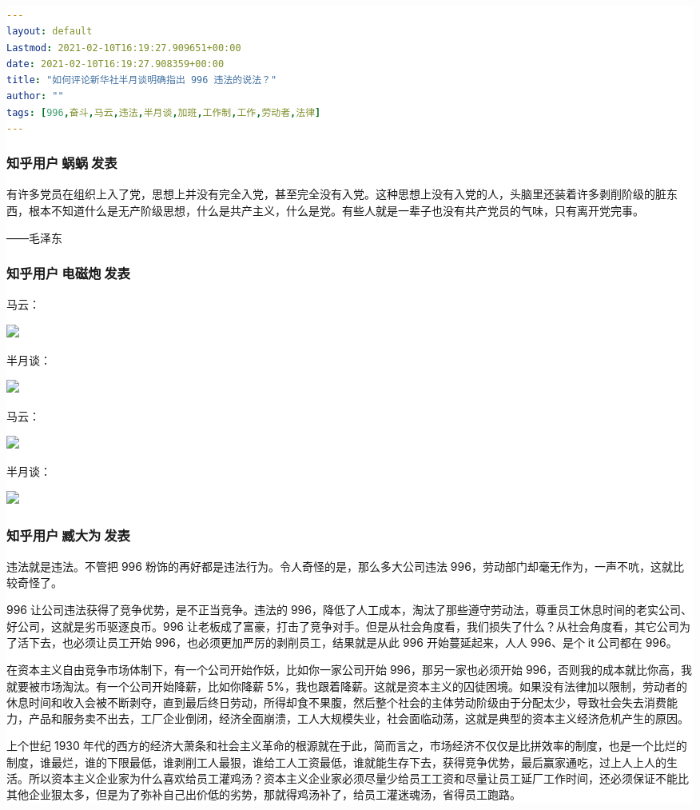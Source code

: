 ```yaml
---
layout: default
Lastmod: 2021-02-10T16:19:27.909651+00:00
date: 2021-02-10T16:19:27.908359+00:00
title: "如何评论新华社半月谈明确指出 996 违法的说法？"
author: ""
tags: [996,奋斗,马云,违法,半月谈,加班,工作制,工作,劳动者,法律]
---
```



    
### 知乎用户 蜗蜗 发表
    
有许多党员在组织上入了党，思想上并没有完全入党，甚至完全没有入党。这种思想上没有入党的人，头脑里还装着许多剥削阶级的脏东西，根本不知道什么是无产阶级思想，什么是共产主义，什么是党。有些人就是一辈子也没有共产党员的气味，只有离开党完事。

——毛泽东
    
    
    
    
### 知乎用户 电磁炮 发表
    
马云：

![](https://images.weserv.nl/?url=https%3A//pic1.zhimg.com/50/v2-68285b0dd95cd018ad44cfa146cb33a4_hd.jpg%3Fsource%3D1940ef5c)

半月谈：

![](https://images.weserv.nl/?url=https%3A//pic1.zhimg.com/v2-ebe3ea047f4c7621ab0cd6825780749a_r.jpg%3Fsource%3D1940ef5c)

马云：

![](https://images.weserv.nl/?url=https%3A//pic2.zhimg.com/50/v2-b4c1a3eae8a9ff97eefa0f0c690524ec_hd.jpg%3Fsource%3D1940ef5c)

半月谈：

![](https://images.weserv.nl/?url=https%3A//pic3.zhimg.com/v2-912cc99db86aedc9cd1826fcc827e6ac_r.jpg%3Fsource%3D1940ef5c)
    
    
    
    
### 知乎用户 臧大为 发表
    
违法就是违法。不管把 996 粉饰的再好都是违法行为。令人奇怪的是，那么多大公司违法 996，劳动部门却毫无作为，一声不吭，这就比较奇怪了。

996 让公司违法获得了竞争优势，是不正当竞争。违法的 996，降低了人工成本，淘汰了那些遵守劳动法，尊重员工休息时间的老实公司、好公司，这就是劣币驱逐良币。996 让老板成了富豪，打击了竞争对手。但是从社会角度看，我们损失了什么？从社会角度看，其它公司为了活下去，也必须让员工开始 996，也必须更加严厉的剥削员工，结果就是从此 996 开始蔓延起来，人人 996、是个 it 公司都在 996。

在资本主义自由竞争市场体制下，有一个公司开始作妖，比如你一家公司开始 996，那另一家也必须开始 996，否则我的成本就比你高，我就要被市场淘汰。有一个公司开始降薪，比如你降薪 5%，我也跟着降薪。这就是资本主义的囚徒困境。如果没有法律加以限制，劳动者的休息时间和收入会被不断剥夺，直到最后终日劳动，所得却食不果腹，然后整个社会的主体劳动阶级由于分配太少，导致社会失去消费能力，产品和服务卖不出去，工厂企业倒闭，经济全面崩溃，工人大规模失业，社会面临动荡，这就是典型的资本主义经济危机产生的原因。

上个世纪 1930 年代的西方的经济大萧条和社会主义革命的根源就在于此，简而言之，市场经济不仅仅是比拼效率的制度，也是一个比烂的制度，谁最烂，谁的下限最低，谁剥削工人最狠，谁给工人工资最低，谁就能生存下去，获得竞争优势，最后赢家通吃，过上人上人的生活。所以资本主义企业家为什么喜欢给员工灌鸡汤？资本主义企业家必须尽量少给员工工资和尽量让员工延厂工作时间，还必须保证不能比其他企业狠太多，但是为了弥补自己出价低的劣势，那就得鸡汤补了，给员工灌迷魂汤，省得员工跑路。
